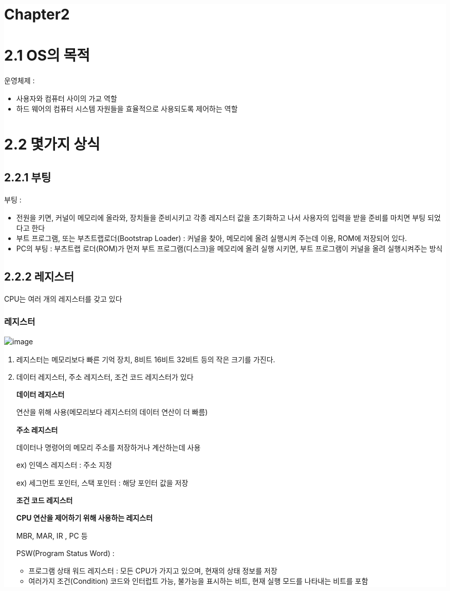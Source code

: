 # Chapter2

# 2.1 OS의 목적

운영체제 : 

- 사용자와 컴퓨터 사이의 가교 역할
- 하드 웨어의 컴퓨터 시스템 자원들을 효율적으로 사용되도록 제어하는 역할

# 2.2 몇가지 상식

## 2.2.1 부팅

 부팅 : 

- 전원을 키면, 커널이 메모리에 올라와, 장치들을 준비시키고 각종 레지스터 값을 초기화하고 나서 사용자의 입력을 받을 준비를 마치면 부팅 되었다고 한다
- 부트 프로그램, 또는 부츠트랩로더(Bootstrap Loader) : 커널을 찾아, 메모리에 올려 실행시켜 주는데 이용, ROM에 저장되어 있다.
- PC의 부팅 : 부츠트랩 로더(ROM)가 먼저 부트 프로그램(디스크)을 메모리에 올려 실행 시키면, 부트 프로그램이 커널을 올려 실행시켜주는 방식

## 2.2.2 레지스터

CPU는 여러 개의 레지스터를 갖고 있다

### 레지스터

![image](https://github.com/Algosippda-CS/Chaeyeon-CS/assets/61193581/f81d3301-1623-4f02-9451-e4527196d2ba)


1. 레지스터는 메모리보다 빠른 기억 장치, 8비트 16비트 32비트 등의 작은 크기를 가진다.
2. 데이터 레지스터, 주소 레지스터, 조건 코드 레지스터가 있다
    
    **데이터 레지스터**
    
    연산을 위해 사용(메모리보다 레지스터의 데이터 연산이 더 빠름)
    
    **주소 레지스터**
    
    데이터나 명령어의 메모리 주소를 저장하거나 계산하는데 사용
    
    ex) 인덱스 레지스터 : 주소 지정
    
    ex) 세그먼트 포인터, 스택 포인터 : 해당 포인터 값을 저장
    
    **조건 코드 레지스터**
    
    **CPU 연산을 제어하기 위해 사용하는 레지스터**
    
    MBR, MAR, IR , PC 등
    
    PSW(Program Status Word) : 
    
    - 프로그램 상태 워드 레지스터 : 모든 CPU가 가지고 있으며, 현재의 상태 정보를 저장
    - 여러가지 조건(Condition)  코드와 인터럽트 가능, 불가능을 표시하는 비트, 현재 실행 모드를 나타내는 비트를 포함
